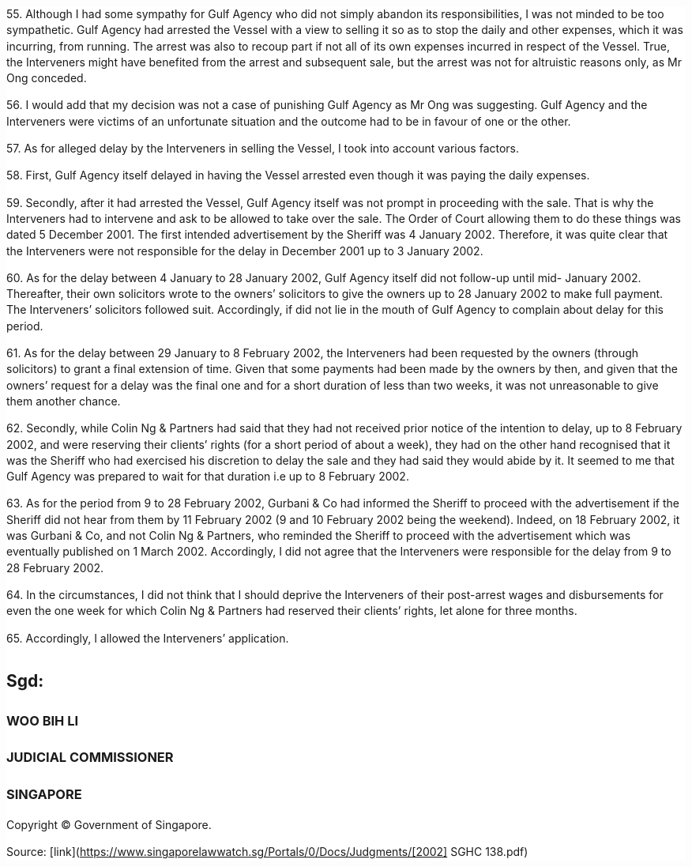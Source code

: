 55\. Although I had some sympathy for Gulf Agency who did not simply abandon its responsibilities, I was not minded to be too sympathetic. Gulf Agency had arrested the Vessel with a view to selling it so as to stop the daily and other expenses, which it was incurring, from running. The arrest was also to recoup part if not all of its own expenses incurred in respect of the Vessel. True, the Interveners might have benefited from the arrest and subsequent sale, but the arrest was not for altruistic reasons only, as Mr Ong conceded. 

56\. I would add that my decision was not a case of punishing Gulf Agency as Mr Ong was suggesting. Gulf Agency and the Interveners were victims of an unfortunate situation and the outcome had to be in favour of one or the other. 

57\. As for alleged delay by the Interveners in selling the Vessel, I took into account various factors. 

58\. First, Gulf Agency itself delayed in having the Vessel arrested even though it was paying the daily expenses. 


59\. Secondly, after it had arrested the Vessel, Gulf Agency itself was not prompt in proceeding with the sale. That is why the Interveners had to intervene and ask to be allowed to take over the sale. The Order of Court allowing them to do these things was dated 5 December 2001. The first intended advertisement by the Sheriff was 4 January 2002. Therefore, it was quite clear that the Interveners were not responsible for the delay in December 2001 up to 3 January 2002. 

60\. As for the delay between 4 January to 28 January 2002, Gulf Agency itself did not follow-up until mid- January 2002. Thereafter, their own solicitors wrote to the owners’ solicitors to give the owners up to 28 January 2002 to make full payment. The Interveners’ solicitors followed suit. Accordingly, if did not lie in the mouth of Gulf Agency to complain about delay for this period. 

61\. As for the delay between 29 January to 8 February 2002, the Interveners had been requested by the owners (through solicitors) to grant a final extension of time. Given that some payments had been made by the owners by then, and given that the owners’ request for a delay was the final one and for a short duration of less than two weeks, it was not unreasonable to give them another chance. 

62\. Secondly, while Colin Ng & Partners had said that they had not received prior notice of the intention to delay, up to 8 February 2002, and were reserving their clients’ rights (for a short period of about a week), they had on the other hand recognised that it was the Sheriff who had exercised his discretion to delay the sale and they had said they would abide by it. It seemed to me that Gulf Agency was prepared to wait for that duration i.e up to 8 February 2002. 

63\. As for the period from 9 to 28 February 2002, Gurbani & Co had informed the Sheriff to proceed with the advertisement if the Sheriff did not hear from them by 11 February 2002 (9 and 10 February 2002 being the weekend). Indeed, on 18 February 2002, it was Gurbani & Co, and not Colin Ng & Partners, who reminded the Sheriff to proceed with the advertisement which was eventually published on 1 March 2002. Accordingly, I did not agree that the Interveners were responsible for the delay from 9 to 28 February 2002. 

64\. In the circumstances, I did not think that I should deprive the Interveners of their post-arrest wages and disbursements for even the one week for which Colin Ng & Partners had reserved their clients’ rights, let alone for three months. 

65\. Accordingly, I allowed the Interveners’ application. 

## Sgd: 

### WOO BIH LI 

### JUDICIAL COMMISSIONER 

### SINGAPORE 



Copyright © Government of Singapore. 


Source: [link](https://www.singaporelawwatch.sg/Portals/0/Docs/Judgments/[2002] SGHC 138.pdf)
